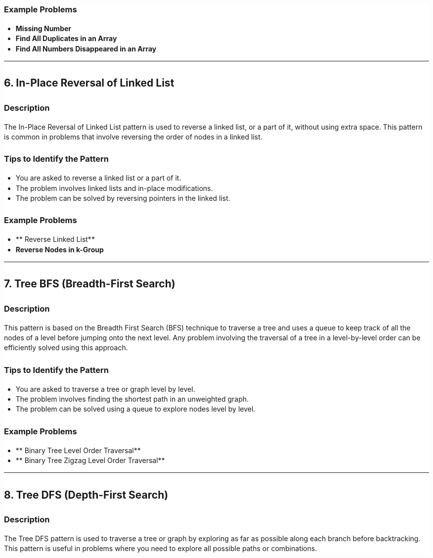 ### Example Problems
- **Missing Number**
- **Find All Duplicates in an Array**
- **Find All Numbers Disappeared in an Array**

---

## 6. In-Place Reversal of Linked List

### Description
The In-Place Reversal of Linked List pattern is used to reverse a linked list, or a part of it, without using extra space. This pattern is common in problems that involve reversing the order of nodes in a linked list.

### Tips to Identify the Pattern
- You are asked to reverse a linked list or a part of it.
- The problem involves linked lists and in-place modifications.
- The problem can be solved by reversing pointers in the linked list.

### Example Problems
- ** Reverse Linked List**
- **Reverse Nodes in k-Group**

---

## 7. Tree BFS (Breadth-First Search)

### Description
This pattern is based on the Breadth First Search (BFS) technique to traverse a tree and uses a queue to keep track of all the nodes of a level before jumping onto the next level. Any problem involving the traversal of a tree in a level-by-level order can be efficiently solved using this approach.

### Tips to Identify the Pattern
- You are asked to traverse a tree or graph level by level.
- The problem involves finding the shortest path in an unweighted graph.
- The problem can be solved using a queue to explore nodes level by level.

### Example Problems
- ** Binary Tree Level Order Traversal**
- ** Binary Tree Zigzag Level Order Traversal**

---

## 8. Tree DFS (Depth-First Search)

### Description
The Tree DFS pattern is used to traverse a tree or graph by exploring as far as possible along each branch before backtracking. This pattern is useful in problems where you need to explore all possible paths or combinations.
